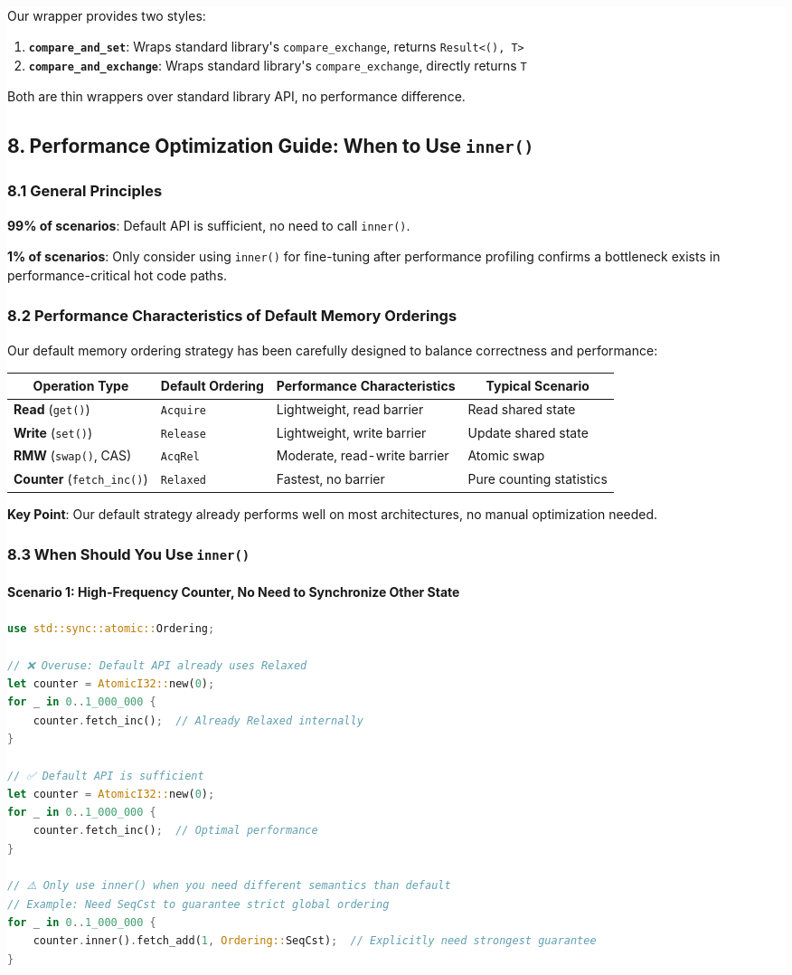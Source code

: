 Our wrapper provides two styles:

1. **`compare_and_set`**: Wraps standard library's `compare_exchange`, returns `Result<(), T>`
2. **`compare_and_exchange`**: Wraps standard library's `compare_exchange`, directly returns `T`

Both are thin wrappers over standard library API, no performance difference.




## 8. Performance Optimization Guide: When to Use `inner()`

### 8.1 General Principles

**99% of scenarios**: Default API is sufficient, no need to call `inner()`.

**1% of scenarios**: Only consider using `inner()` for fine-tuning after performance profiling confirms a bottleneck exists in performance-critical hot code paths.

### 8.2 Performance Characteristics of Default Memory Orderings

Our default memory ordering strategy has been carefully designed to balance correctness and performance:

| Operation Type | Default Ordering | Performance Characteristics | Typical Scenario |
|---------|--------------|---------|---------|
| **Read** (`get()`) | `Acquire` | Lightweight, read barrier | Read shared state |
| **Write** (`set()`) | `Release` | Lightweight, write barrier | Update shared state |
| **RMW** (`swap()`, CAS) | `AcqRel` | Moderate, read-write barrier | Atomic swap |
| **Counter** (`fetch_inc()`) | `Relaxed` | Fastest, no barrier | Pure counting statistics |

**Key Point**: Our default strategy already performs well on most architectures, no manual optimization needed.

### 8.3 When Should You Use `inner()`

#### Scenario 1: High-Frequency Counter, No Need to Synchronize Other State

```rust
use std::sync::atomic::Ordering;

// ❌ Overuse: Default API already uses Relaxed
let counter = AtomicI32::new(0);
for _ in 0..1_000_000 {
    counter.fetch_inc();  // Already Relaxed internally
}

// ✅ Default API is sufficient
let counter = AtomicI32::new(0);
for _ in 0..1_000_000 {
    counter.fetch_inc();  // Optimal performance
}

// ⚠️ Only use inner() when you need different semantics than default
// Example: Need SeqCst to guarantee strict global ordering
for _ in 0..1_000_000 {
    counter.inner().fetch_add(1, Ordering::SeqCst);  // Explicitly need strongest guarantee
}
```
